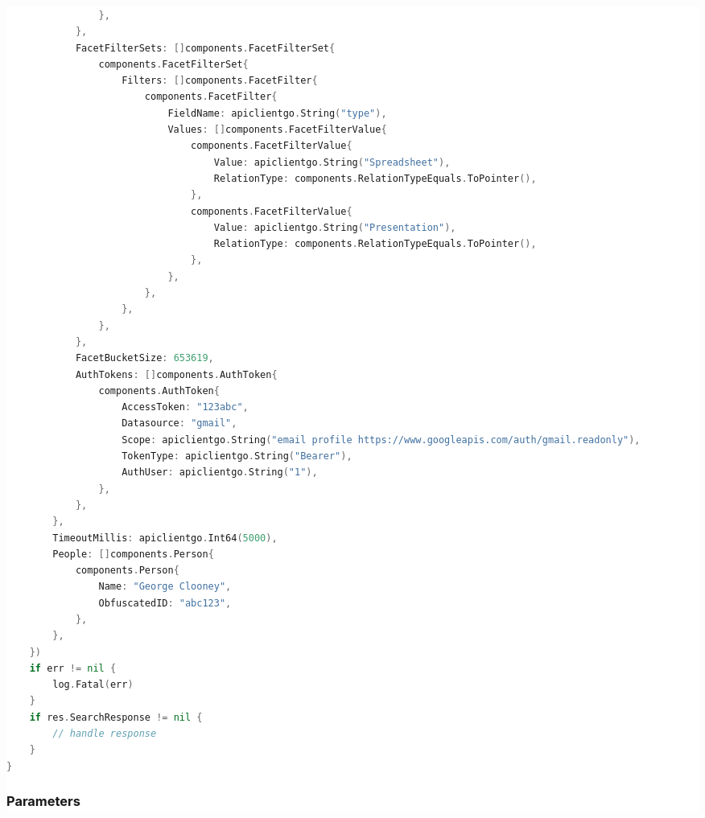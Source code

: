 ```go
                },
            },
            FacetFilterSets: []components.FacetFilterSet{
                components.FacetFilterSet{
                    Filters: []components.FacetFilter{
                        components.FacetFilter{
                            FieldName: apiclientgo.String("type"),
                            Values: []components.FacetFilterValue{
                                components.FacetFilterValue{
                                    Value: apiclientgo.String("Spreadsheet"),
                                    RelationType: components.RelationTypeEquals.ToPointer(),
                                },
                                components.FacetFilterValue{
                                    Value: apiclientgo.String("Presentation"),
                                    RelationType: components.RelationTypeEquals.ToPointer(),
                                },
                            },
                        },
                    },
                },
            },
            FacetBucketSize: 653619,
            AuthTokens: []components.AuthToken{
                components.AuthToken{
                    AccessToken: "123abc",
                    Datasource: "gmail",
                    Scope: apiclientgo.String("email profile https://www.googleapis.com/auth/gmail.readonly"),
                    TokenType: apiclientgo.String("Bearer"),
                    AuthUser: apiclientgo.String("1"),
                },
            },
        },
        TimeoutMillis: apiclientgo.Int64(5000),
        People: []components.Person{
            components.Person{
                Name: "George Clooney",
                ObfuscatedID: "abc123",
            },
        },
    })
    if err != nil {
        log.Fatal(err)
    }
    if res.SearchResponse != nil {
        // handle response
    }
}
```

### Parameters
